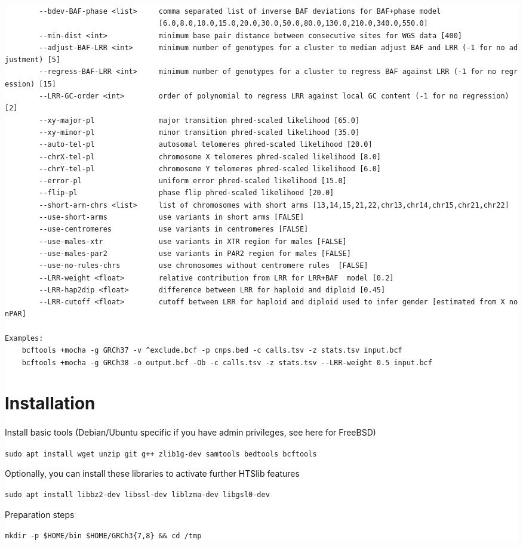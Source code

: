 ```
        --bdev-BAF-phase <list>     comma separated list of inverse BAF deviations for BAF+phase model
                                    [6.0,8.0,10.0,15.0,20.0,30.0,50.0,80.0,130.0,210.0,340.0,550.0]
        --min-dist <int>            minimum base pair distance between consecutive sites for WGS data [400]
        --adjust-BAF-LRR <int>      minimum number of genotypes for a cluster to median adjust BAF and LRR (-1 for no adjustment) [5]
        --regress-BAF-LRR <int>     minimum number of genotypes for a cluster to regress BAF against LRR (-1 for no regression) [15]
        --LRR-GC-order <int>        order of polynomial to regress LRR against local GC content (-1 for no regression) [2]
        --xy-major-pl               major transition phred-scaled likelihood [65.0]
        --xy-minor-pl               minor transition phred-scaled likelihood [35.0]
        --auto-tel-pl               autosomal telomeres phred-scaled likelihood [20.0]
        --chrX-tel-pl               chromosome X telomeres phred-scaled likelihood [8.0]
        --chrY-tel-pl               chromosome Y telomeres phred-scaled likelihood [6.0]
        --error-pl                  uniform error phred-scaled likelihood [15.0]
        --flip-pl                   phase flip phred-scaled likelihood [20.0]
        --short-arm-chrs <list>     list of chromosomes with short arms [13,14,15,21,22,chr13,chr14,chr15,chr21,chr22]
        --use-short-arms            use variants in short arms [FALSE]
        --use-centromeres           use variants in centromeres [FALSE]
        --use-males-xtr             use variants in XTR region for males [FALSE]
        --use-males-par2            use variants in PAR2 region for males [FALSE]
        --use-no-rules-chrs         use chromosomes without centromere rules  [FALSE]
        --LRR-weight <float>        relative contribution from LRR for LRR+BAF  model [0.2]
        --LRR-hap2dip <float>       difference between LRR for haploid and diploid [0.45]
        --LRR-cutoff <float>        cutoff between LRR for haploid and diploid used to infer gender [estimated from X nonPAR]

Examples:
    bcftools +mocha -g GRCh37 -v ^exclude.bcf -p cnps.bed -c calls.tsv -z stats.tsv input.bcf
    bcftools +mocha -g GRCh38 -o output.bcf -Ob -c calls.tsv -z stats.tsv --LRR-weight 0.5 input.bcf
```

Installation
============

Install basic tools (Debian/Ubuntu specific if you have admin privileges, see here for FreeBSD)
```
sudo apt install wget unzip git g++ zlib1g-dev samtools bedtools bcftools
```

Optionally, you can install these libraries to activate further HTSlib features
```
sudo apt install libbz2-dev libssl-dev liblzma-dev libgsl0-dev
```

Preparation steps
```
mkdir -p $HOME/bin $HOME/GRCh3{7,8} && cd /tmp
```
